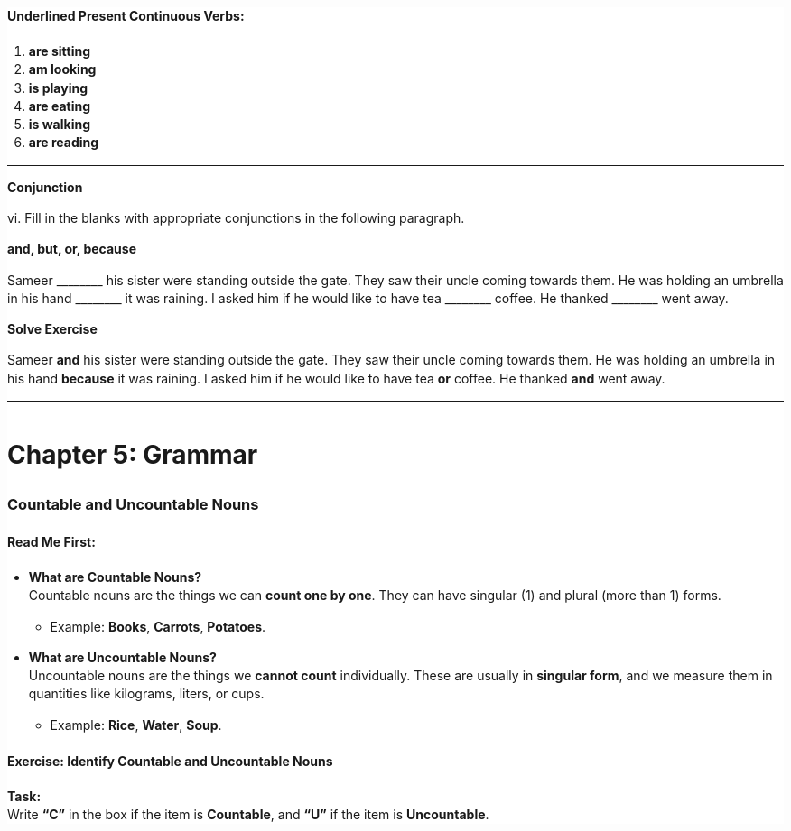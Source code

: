 #### Underlined Present Continuous Verbs:  

1. **are sitting**  
2. **am looking**  
3. **is playing**  
4. **are eating**  
5. **is walking**  
6. **are reading**




---
**Conjunction**

vi. Fill in the blanks with appropriate conjunctions in the following paragraph.

**and, but, or, because**

Sameer ________ his sister were standing outside the gate. They saw their uncle coming towards them. He was holding an umbrella in his hand ________ it was raining. I asked him if he would like to have tea ________ coffee. He thanked ________ went away.



**Solve Exercise**

Sameer **and** his sister were standing outside the gate. They saw their uncle coming towards them. He was holding an umbrella in his hand **because** it was raining. I asked him if he would like to have tea **or** coffee. He thanked **and** went away.



---

# **Chapter 5: Grammar**



### **Countable and Uncountable Nouns**



#### **Read Me First**:
- **What are Countable Nouns?**  
  Countable nouns are the things we can **count one by one**. They can have singular (1) and plural (more than 1) forms.  
  - Example: **Books**, **Carrots**, **Potatoes**.  

- **What are Uncountable Nouns?**  
  Uncountable nouns are the things we **cannot count** individually. These are usually in **singular form**, and we measure them in quantities like kilograms, liters, or cups.  
  - Example: **Rice**, **Water**, **Soup**.



#### **Exercise: Identify Countable and Uncountable Nouns**

**Task:**  
Write **“C”** in the box if the item is **Countable**, and **“U”** if the item is **Uncountable**.  
